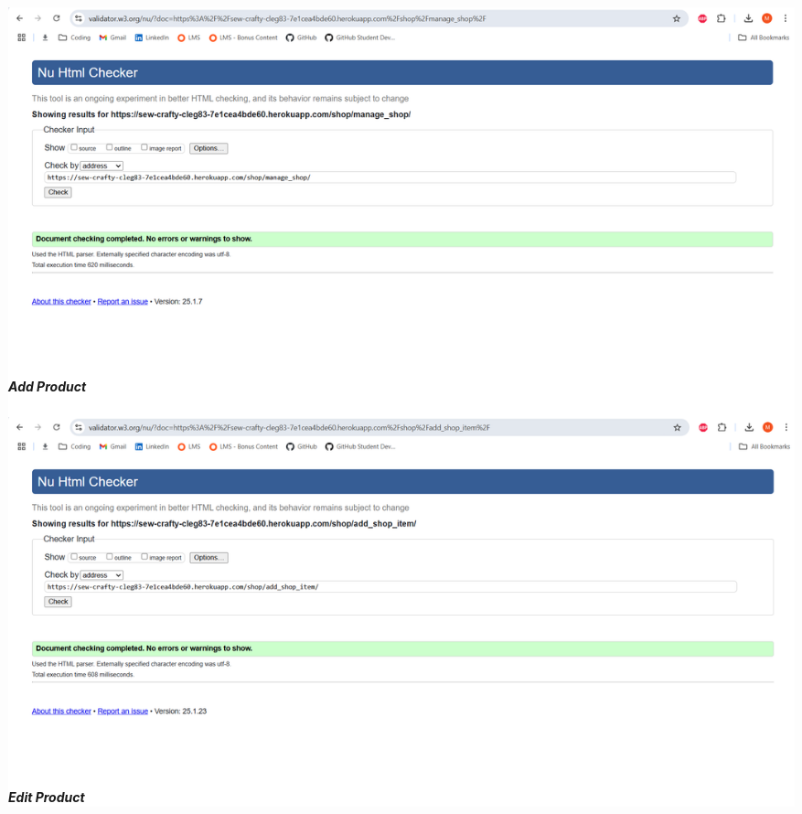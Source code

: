 ![Order info w3c](media/readme-images/w3c-manage-shop.png)

##### Add Product

![Order info w3c](media/readme-images/w3c-add-product.png)

##### Edit Product
